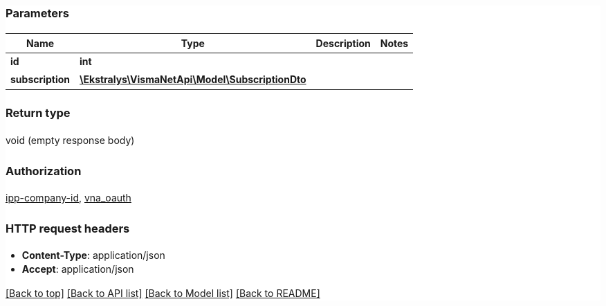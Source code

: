 ### Parameters

Name | Type | Description  | Notes
------------- | ------------- | ------------- | -------------
 **id** | **int**|  |
 **subscription** | [**\Ekstralys\VismaNetApi\Model\SubscriptionDto**](../Model/SubscriptionDto.md)|  |

### Return type

void (empty response body)

### Authorization

[ipp-company-id](../../README.md#ipp-company-id), [vna_oauth](../../README.md#vna_oauth)

### HTTP request headers

 - **Content-Type**: application/json
 - **Accept**: application/json

[[Back to top]](#) [[Back to API list]](../../README.md#documentation-for-api-endpoints) [[Back to Model list]](../../README.md#documentation-for-models) [[Back to README]](../../README.md)

